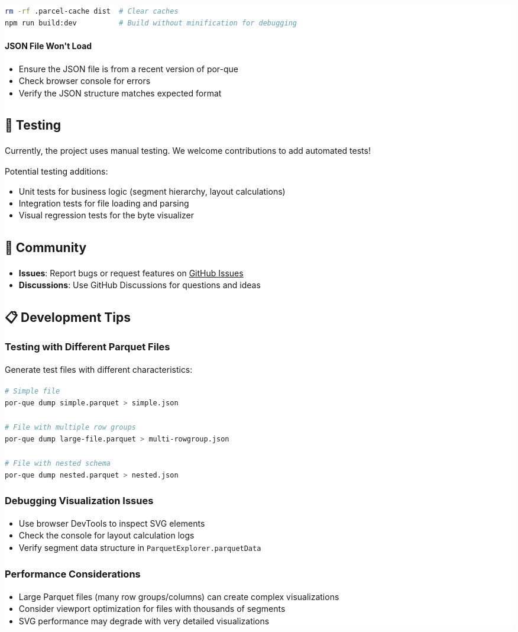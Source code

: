 ```bash
rm -rf .parcel-cache dist  # Clear caches
npm run build:dev          # Build without minification for debugging
```

#### JSON File Won't Load

- Ensure the JSON file is from a recent version of por-que
- Check browser console for errors
- Verify the JSON structure matches expected format

## 🧪 Testing

Currently, the project uses manual testing. We welcome contributions to add
automated tests!

Potential testing additions:

- Unit tests for business logic (segment hierarchy, layout calculations)
- Integration tests for file loading and parsing
- Visual regression tests for the byte visualizer

## 🤝 Community

- **Issues**: Report bugs or request features on [GitHub
  Issues](https://github.com/jkeifer/ver-por-que/issues)
- **Discussions**: Use GitHub Discussions for questions and ideas

## 📋 Development Tips

### Testing with Different Parquet Files

Generate test files with different characteristics:

```bash
# Simple file
por-que dump simple.parquet > simple.json

# File with multiple row groups
por-que dump large-file.parquet > multi-rowgroup.json

# File with nested schema
por-que dump nested.parquet > nested.json
```

### Debugging Visualization Issues

- Use browser DevTools to inspect SVG elements
- Check the console for layout calculation logs
- Verify segment data structure in `ParquetExplorer.parquetData`

### Performance Considerations

- Large Parquet files (many row groups/columns) can create complex
  visualizations
- Consider viewport optimization for files with thousands of segments
- SVG performance may degrade with very detailed visualizations
